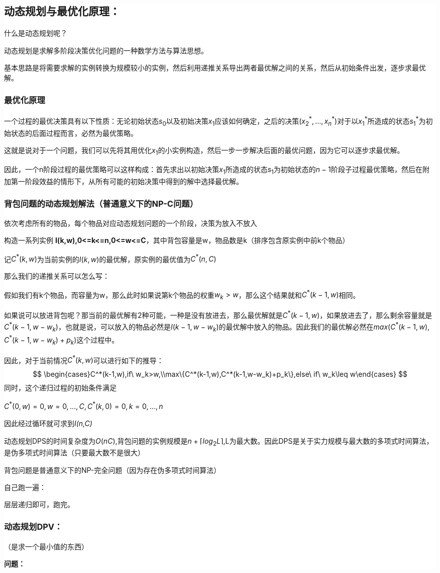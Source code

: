 

## 动态规划与最优化原理：

什么是动态规划呢？

动态规划是求解多阶段决策优化问题的一种数学方法与算法思想。

基本思路是将需要求解的实例转换为规模较小的实例，然后利用递推关系导出两者最优解之间的关系，然后从初始条件出发，逐步求最优解。

### 最优化原理

一个过程的最优决策具有以下性质：无论初始状态$s_0$以及初始决策$x_1$应该如何确定，之后的决策$(x_2^*,...,x_n^*)$对于以$x_1^*$所造成的状态$s_1^*$为初始状态的后面过程而言，必然为最优策略。

这就是说对于一个问题，我们可以先将其用优化$x_1$的小实例构造，然后一步一步解决后面的最优问题，因为它可以逐步求最优解。

因此，一个n阶段过程的最优策略可以这样构成：首先求出以初始决策$x_1$所造成的状态$s_1$为初始状态的$n-1$阶段子过程最优策略，然后在附加第一阶段效益的情形下，从所有可能的初始决策中得到的解中选择最优解。

### 背包问题的动态规划解法（普通意义下的NP-C问题）

依次考虑所有的物品，每个物品对应动态规划问题的一个阶段，决策为放入不放入

构造一系列实例 **I(k,w),0<=k<=n,0<=w<=C**，其中背包容量是w，物品数是k（排序包含原实例中前k个物品）

记$C^*(k,w)$为当前实例的$I(k,w)$的最优解，原实例的最优值为$C^*(n,C)$

那么我们的递推关系可以怎么写：

假如我们有k个物品，而容量为w，那么此时如果说第k个物品的权重$w_k>w$，那么这个结果就和$C^*(k-1,w)$相同。

如果说可以放进背包呢？那当前的最优解有2种可能，一种是没有放进去，那么最优解就是$C^*(k-1,w)$，如果放进去了，那么剩余容量就是$C^*(k-1,w-w_k)$，也就是说，可以放入的物品必然是$I(k-1,w-w_k)$的最优解中放入的物品。因此我们的最优解必然在$max(C^*(k-1,w),C^*(k-1,w-w_k)+p_k)$这个过程中。

因此，对于当前情况$C^*(k,w)$可以进行如下的推导：
$$
\begin{cases}C^*(k-1,w),if\ w_k>w,\\max\{C^*(k-1,w),C^*(k-1,w-w_k)+p_k\},else\ if\ w_k\leq w\end{cases}
$$
同时，这个递归过程的初始条件满足

$C^*(0,w)=0,w=0,...,C,C^*(k,0)=0,k=0,...,n$

因此经过循环就可求到*I(n,C)*

动态规划DPS的时间复杂度为$O(nC)$,背包问题的实例规模是$n+\lceil log_2L\rceil$,L为最大数。因此DPS是关于实力规模与最大数的多项式时间算法，是伪多项式时间算法（只要最大数不是很大）

背包问题是普通意义下的NP-完全问题（因为存在伪多项式时间算法）

自己跑一遍：

层层递归即可，跑完。

### 动态规划DPV：

（是求一个最小值的东西）

**问题：**
